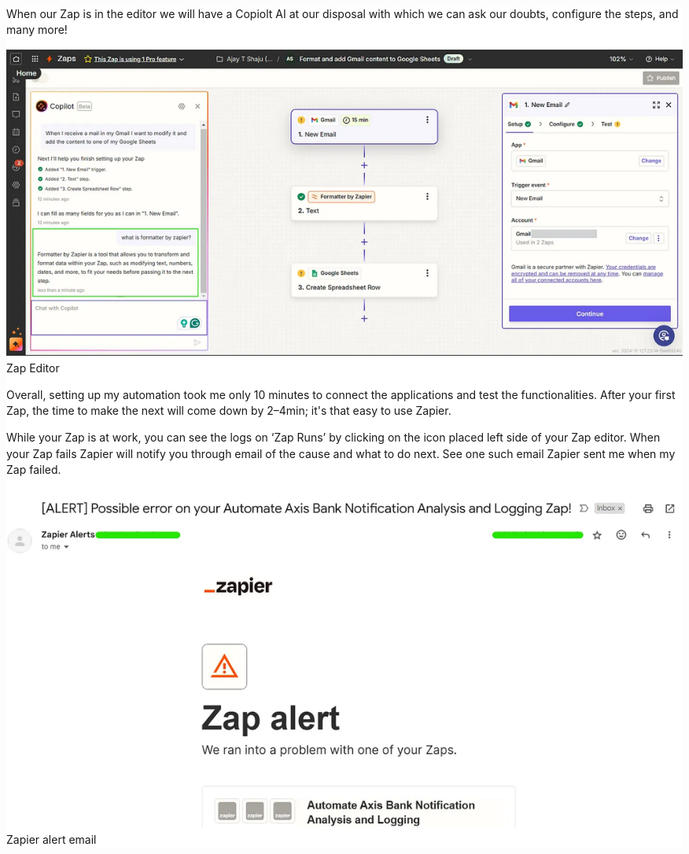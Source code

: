 When our Zap is in the editor we will have a Copiolt AI at our disposal with which we can ask our doubts, configure the steps, and many more!

![Zap Editor](Zap%20Editor.webp)
Zap Editor

Overall, setting up my automation took me only 10 minutes to connect the applications and test the functionalities. After your first Zap, the time to make the next will come down by 2–4min; it's that easy to use Zapier.

While your Zap is at work, you can see the logs on ‘Zap Runs’ by clicking on the icon placed left side of your Zap editor. When your Zap fails Zapier will notify you through email of the cause and what to do next. See one such email Zapier sent me when my Zap failed.

![Zapier alert email](Zapier%20alert%20email.webp)
Zapier alert email
